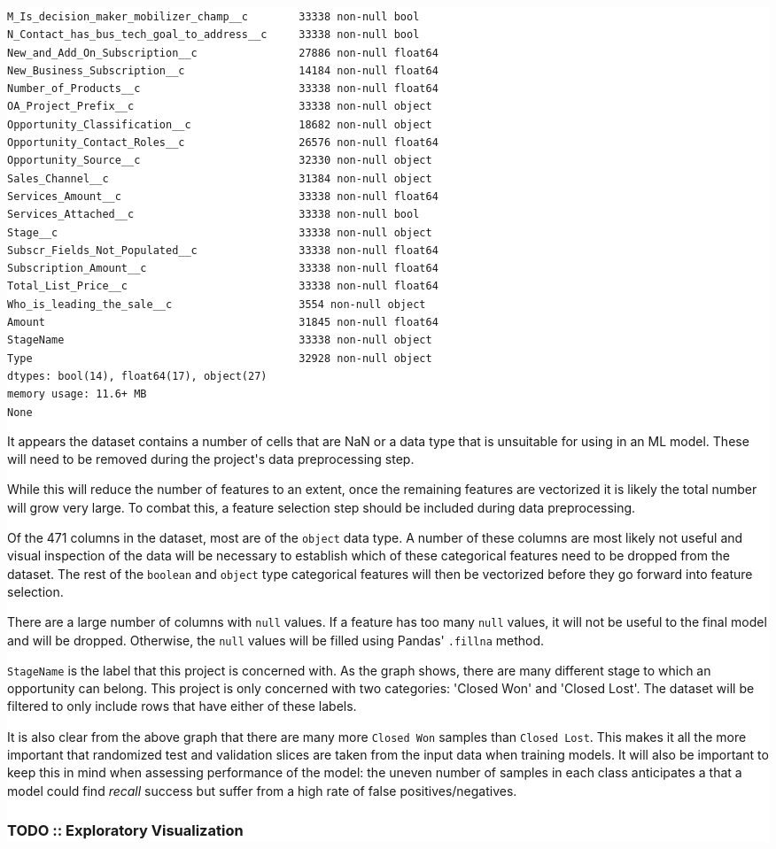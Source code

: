 ```
M_Is_decision_maker_mobilizer_champ__c        33338 non-null bool
N_Contact_has_bus_tech_goal_to_address__c     33338 non-null bool
New_and_Add_On_Subscription__c                27886 non-null float64
New_Business_Subscription__c                  14184 non-null float64
Number_of_Products__c                         33338 non-null float64
OA_Project_Prefix__c                          33338 non-null object
Opportunity_Classification__c                 18682 non-null object
Opportunity_Contact_Roles__c                  26576 non-null float64
Opportunity_Source__c                         32330 non-null object
Sales_Channel__c                              31384 non-null object
Services_Amount__c                            33338 non-null float64
Services_Attached__c                          33338 non-null bool
Stage__c                                      33338 non-null object
Subscr_Fields_Not_Populated__c                33338 non-null float64
Subscription_Amount__c                        33338 non-null float64
Total_List_Price__c                           33338 non-null float64
Who_is_leading_the_sale__c                    3554 non-null object
Amount                                        31845 non-null float64
StageName                                     33338 non-null object
Type                                          32928 non-null object
dtypes: bool(14), float64(17), object(27)
memory usage: 11.6+ MB
None
```

It appears the dataset contains a number of cells that are NaN or a data type that is unsuitable for using in an ML model. These will need to be removed during the project's data preprocessing step.

While this will reduce the number of features to an extent, once the remaining features are vectorized it is likely the total number will grow very large. To combat this, a feature selection step should be included during data preprocessing.

Of the 471 columns in the dataset, most are of the `object` data type. A number of these columns are most likely not useful and visual inspection of the data will be necessary to establish which of these categorical features need to be dropped from the dataset. The rest of the `boolean` and `object` type categorical features will then be vectorized before they go forward into feature selection.

There are a large number of columns with `null` values. If a feature has too many `null` values, it will not be useful to the final model and will be dropped. Otherwise, the `null` values will be filled using Pandas' `.fillna` method.

`StageName` is the label that this project is concerned with. As the graph shows, there are many different stage to which an opportunity can belong. This project is only concerned with two categories: 'Closed Won' and 'Closed Lost'. The dataset will be filtered to only include rows that have either of these labels.

It is also clear from the above graph that there are many more `Closed Won` samples than `Closed Lost`. This makes it all the more important that randomized test and validation slices are taken from the input data when training models. It will also be important to keep this in mind when assessing performance of the model: the uneven number of samples in each class anticipates a that a model could find _recall_ success but suffer from a high rate of false positives/negatives.

### TODO :: Exploratory Visualization
